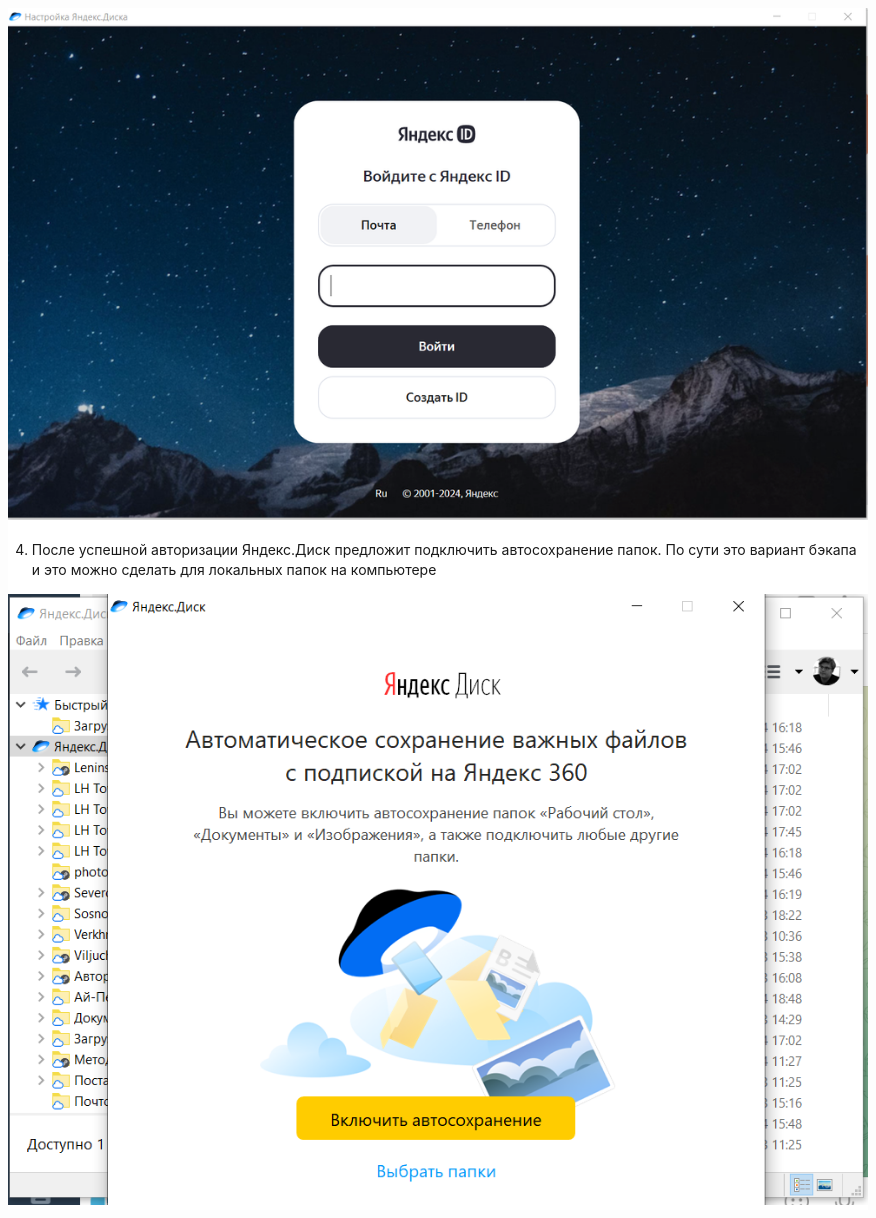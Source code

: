 ![alt-text](pics/basics/basics1.png)

4. После успешной авторизации Яндекс.Диск предложит подключить автосохранение папок. По сути это вариант бэкапа и это можно сделать для локальных папок на компьютере

![alt-text](pics/basics/basics2.png)
